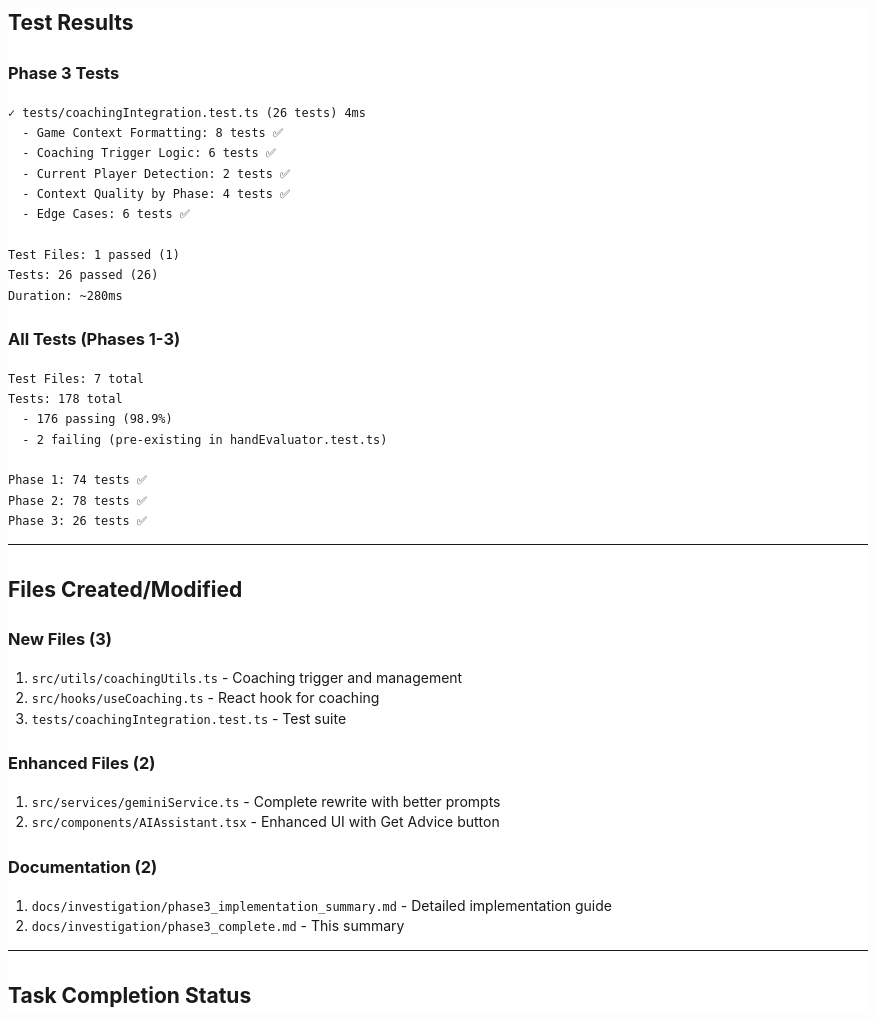 
## Test Results

### Phase 3 Tests
```
✓ tests/coachingIntegration.test.ts (26 tests) 4ms
  - Game Context Formatting: 8 tests ✅
  - Coaching Trigger Logic: 6 tests ✅
  - Current Player Detection: 2 tests ✅
  - Context Quality by Phase: 4 tests ✅
  - Edge Cases: 6 tests ✅

Test Files: 1 passed (1)
Tests: 26 passed (26)
Duration: ~280ms
```

### All Tests (Phases 1-3)
```
Test Files: 7 total
Tests: 178 total
  - 176 passing (98.9%)
  - 2 failing (pre-existing in handEvaluator.test.ts)

Phase 1: 74 tests ✅
Phase 2: 78 tests ✅
Phase 3: 26 tests ✅
```

---

## Files Created/Modified

### New Files (3)
1. `src/utils/coachingUtils.ts` - Coaching trigger and management
2. `src/hooks/useCoaching.ts` - React hook for coaching
3. `tests/coachingIntegration.test.ts` - Test suite

### Enhanced Files (2)
1. `src/services/geminiService.ts` - Complete rewrite with better prompts
2. `src/components/AIAssistant.tsx` - Enhanced UI with Get Advice button

### Documentation (2)
1. `docs/investigation/phase3_implementation_summary.md` - Detailed implementation guide
2. `docs/investigation/phase3_complete.md` - This summary

---

## Task Completion Status
